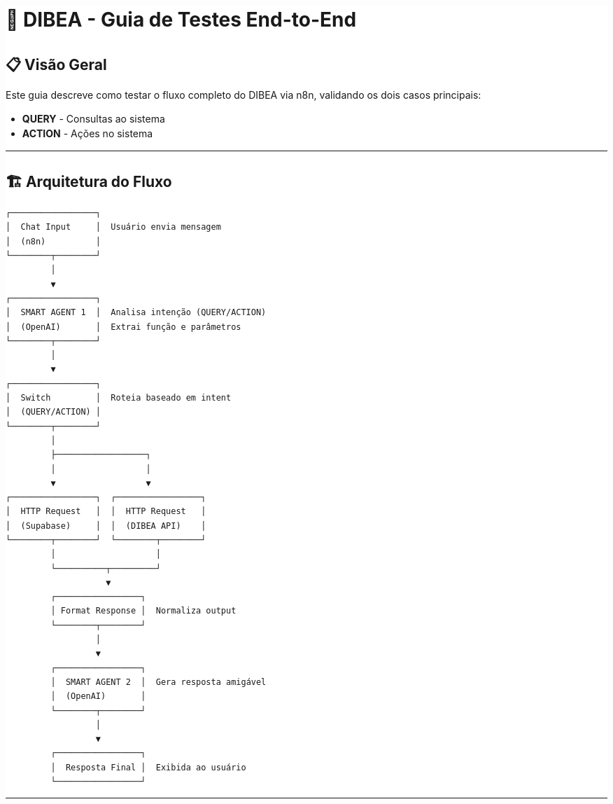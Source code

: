 # 🧪 DIBEA - Guia de Testes End-to-End

## 📋 Visão Geral

Este guia descreve como testar o fluxo completo do DIBEA via n8n, validando os dois casos principais:
- **QUERY** - Consultas ao sistema
- **ACTION** - Ações no sistema

---

## 🏗️ Arquitetura do Fluxo

```
┌─────────────────┐
│  Chat Input     │  Usuário envia mensagem
│  (n8n)          │
└────────┬────────┘
         │
         ▼
┌─────────────────┐
│  SMART AGENT 1  │  Analisa intenção (QUERY/ACTION)
│  (OpenAI)       │  Extrai função e parâmetros
└────────┬────────┘
         │
         ▼
┌─────────────────┐
│  Switch         │  Roteia baseado em intent
│  (QUERY/ACTION) │
└────────┬────────┘
         │
         ├──────────────────┐
         │                  │
         ▼                  ▼
┌─────────────────┐  ┌─────────────────┐
│  HTTP Request   │  │  HTTP Request   │
│  (Supabase)     │  │  (DIBEA API)    │
└────────┬────────┘  └────────┬────────┘
         │                    │
         └──────────┬─────────┘
                    ▼
         ┌─────────────────┐
         │ Format Response │  Normaliza output
         └────────┬────────┘
                  │
                  ▼
         ┌─────────────────┐
         │  SMART AGENT 2  │  Gera resposta amigável
         │  (OpenAI)       │
         └────────┬────────┘
                  │
                  ▼
         ┌─────────────────┐
         │  Resposta Final │  Exibida ao usuário
         └─────────────────┘
```

---